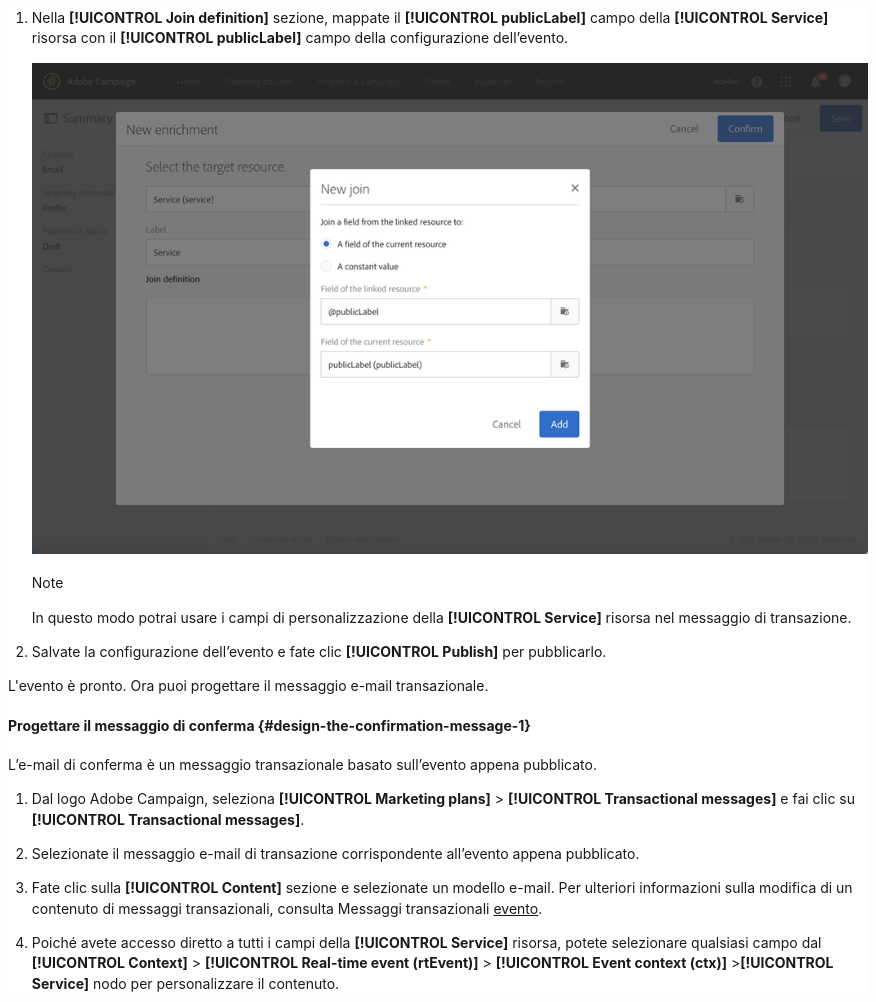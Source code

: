 1. Nella **[!UICONTROL Join definition]** sezione, mappate il **[!UICONTROL publicLabel]** campo della **[!UICONTROL Service]** risorsa con il **[!UICONTROL publicLabel]** campo della configurazione dell’evento.

   ![](assets/confirmation_publicLabel-join.png)

   >[!NOTE]
   >
   >In questo modo potrai usare i campi di personalizzazione della **[!UICONTROL Service]** risorsa nel messaggio di transazione.

1. Salvate la configurazione dell’evento e fate clic **[!UICONTROL Publish]** per pubblicarlo.

L'evento è pronto. Ora puoi progettare il messaggio e-mail transazionale.

#### Progettare il messaggio di conferma {#design-the-confirmation-message-1}

L’e-mail di conferma è un messaggio transazionale basato sull’evento appena pubblicato.

1. Dal logo Adobe Campaign, seleziona **[!UICONTROL Marketing plans]** &gt; **[!UICONTROL Transactional messages]** e fai clic su **[!UICONTROL Transactional messages]**.
1. Selezionate il messaggio e-mail di transazione corrispondente all’evento appena pubblicato.

1. Fate clic sulla **[!UICONTROL Content]** sezione e selezionate un modello e-mail. Per ulteriori informazioni sulla modifica di un contenuto di messaggi transazionali, consulta Messaggi transazionali [evento](../../channels/using/event-transactional-messages.md).
1. Poiché avete accesso diretto a tutti i campi della **[!UICONTROL Service]** risorsa, potete selezionare qualsiasi campo dal **[!UICONTROL Context]** &gt; **[!UICONTROL Real-time event (rtEvent)]** &gt; **[!UICONTROL Event context (ctx)]** &gt;**[!UICONTROL Service]** nodo per personalizzare il contenuto.
